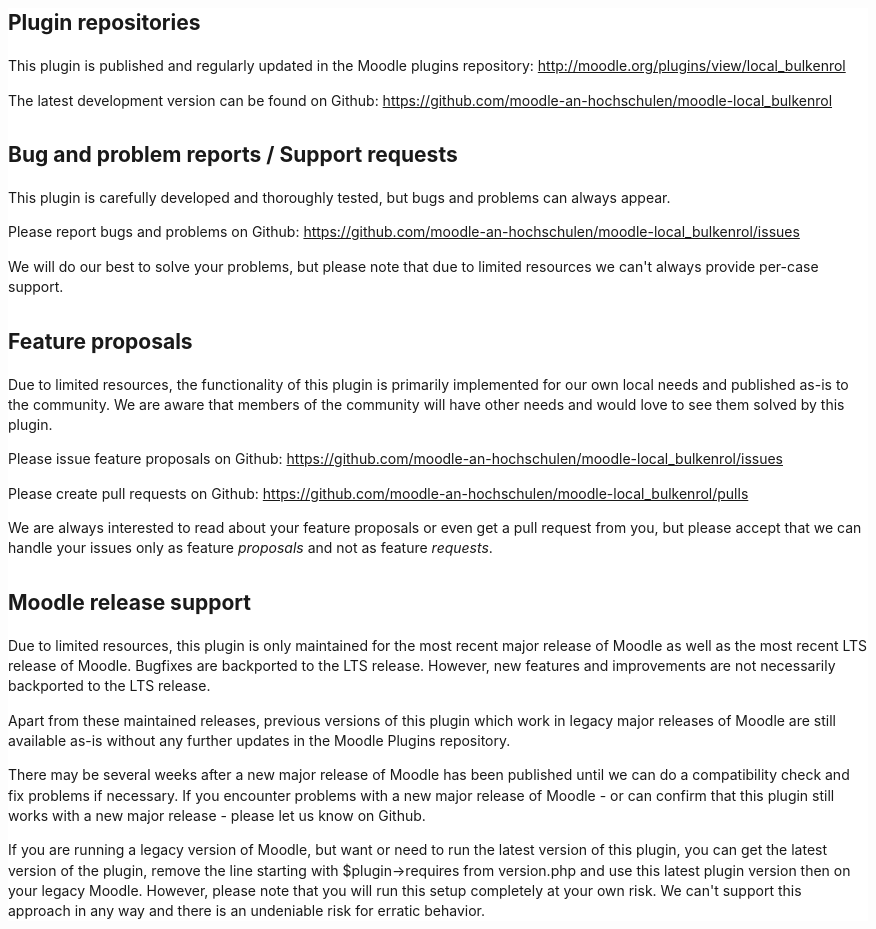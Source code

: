 
Plugin repositories
-------------------

This plugin is published and regularly updated in the Moodle plugins repository:
http://moodle.org/plugins/view/local_bulkenrol

The latest development version can be found on Github:
https://github.com/moodle-an-hochschulen/moodle-local_bulkenrol


Bug and problem reports / Support requests
------------------------------------------

This plugin is carefully developed and thoroughly tested, but bugs and problems can always appear.

Please report bugs and problems on Github:
https://github.com/moodle-an-hochschulen/moodle-local_bulkenrol/issues

We will do our best to solve your problems, but please note that due to limited resources we can't always provide per-case support.


Feature proposals
-----------------

Due to limited resources, the functionality of this plugin is primarily implemented for our own local needs and published as-is to the community. We are aware that members of the community will have other needs and would love to see them solved by this plugin.

Please issue feature proposals on Github:
https://github.com/moodle-an-hochschulen/moodle-local_bulkenrol/issues

Please create pull requests on Github:
https://github.com/moodle-an-hochschulen/moodle-local_bulkenrol/pulls

We are always interested to read about your feature proposals or even get a pull request from you, but please accept that we can handle your issues only as feature _proposals_ and not as feature _requests_.


Moodle release support
----------------------

Due to limited resources, this plugin is only maintained for the most recent major release of Moodle as well as the most recent LTS release of Moodle. Bugfixes are backported to the LTS release. However, new features and improvements are not necessarily backported to the LTS release.

Apart from these maintained releases, previous versions of this plugin which work in legacy major releases of Moodle are still available as-is without any further updates in the Moodle Plugins repository.

There may be several weeks after a new major release of Moodle has been published until we can do a compatibility check and fix problems if necessary. If you encounter problems with a new major release of Moodle - or can confirm that this plugin still works with a new major release - please let us know on Github.

If you are running a legacy version of Moodle, but want or need to run the latest version of this plugin, you can get the latest version of the plugin, remove the line starting with $plugin->requires from version.php and use this latest plugin version then on your legacy Moodle. However, please note that you will run this setup completely at your own risk. We can't support this approach in any way and there is an undeniable risk for erratic behavior.
